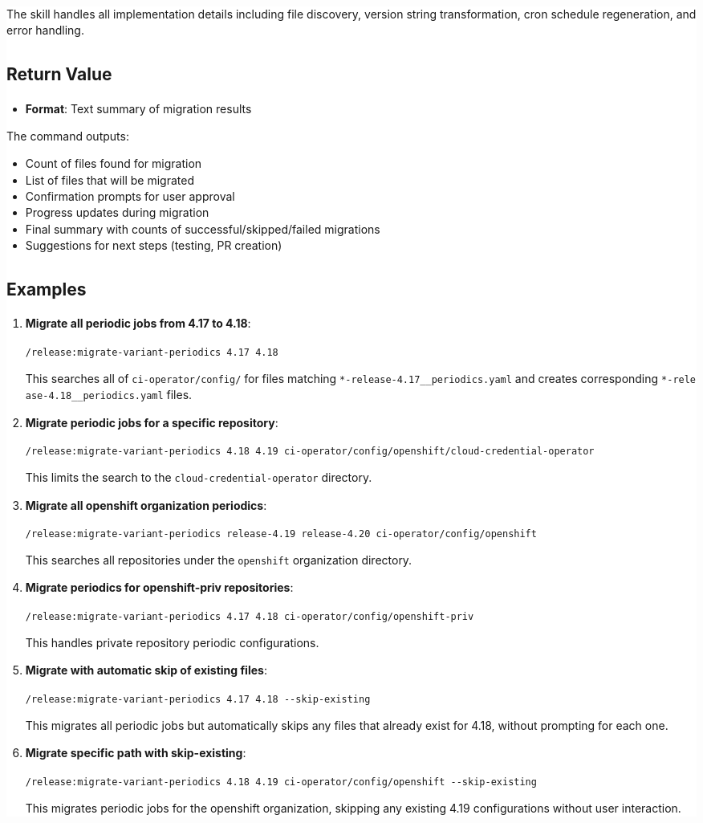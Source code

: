 The skill handles all implementation details including file discovery, version string transformation, cron schedule regeneration, and error handling.

## Return Value

- **Format**: Text summary of migration results

The command outputs:
- Count of files found for migration
- List of files that will be migrated
- Confirmation prompts for user approval
- Progress updates during migration
- Final summary with counts of successful/skipped/failed migrations
- Suggestions for next steps (testing, PR creation)

## Examples

1. **Migrate all periodic jobs from 4.17 to 4.18**:
   ```
   /release:migrate-variant-periodics 4.17 4.18
   ```
   This searches all of `ci-operator/config/` for files matching `*-release-4.17__periodics.yaml` and creates corresponding `*-release-4.18__periodics.yaml` files.

2. **Migrate periodic jobs for a specific repository**:
   ```
   /release:migrate-variant-periodics 4.18 4.19 ci-operator/config/openshift/cloud-credential-operator
   ```
   This limits the search to the `cloud-credential-operator` directory.

3. **Migrate all openshift organization periodics**:
   ```
   /release:migrate-variant-periodics release-4.19 release-4.20 ci-operator/config/openshift
   ```
   This searches all repositories under the `openshift` organization directory.

4. **Migrate periodics for openshift-priv repositories**:
   ```
   /release:migrate-variant-periodics 4.17 4.18 ci-operator/config/openshift-priv
   ```
   This handles private repository periodic configurations.

5. **Migrate with automatic skip of existing files**:
   ```
   /release:migrate-variant-periodics 4.17 4.18 --skip-existing
   ```
   This migrates all periodic jobs but automatically skips any files that already exist for 4.18, without prompting for each one.

6. **Migrate specific path with skip-existing**:
   ```
   /release:migrate-variant-periodics 4.18 4.19 ci-operator/config/openshift --skip-existing
   ```
   This migrates periodic jobs for the openshift organization, skipping any existing 4.19 configurations without user interaction.

